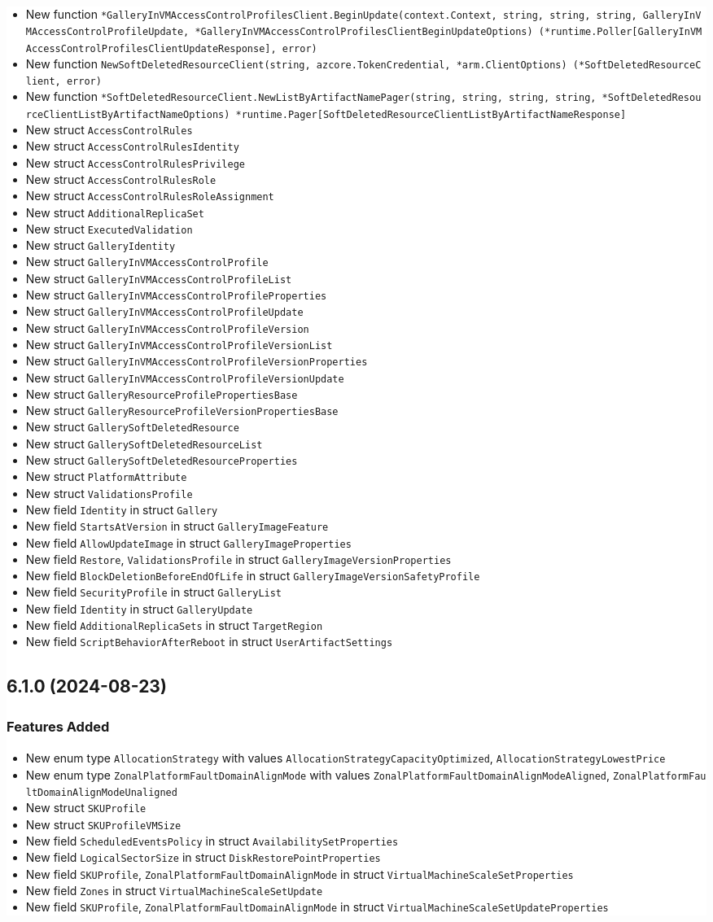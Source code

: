 - New function `*GalleryInVMAccessControlProfilesClient.BeginUpdate(context.Context, string, string, string, GalleryInVMAccessControlProfileUpdate, *GalleryInVMAccessControlProfilesClientBeginUpdateOptions) (*runtime.Poller[GalleryInVMAccessControlProfilesClientUpdateResponse], error)`
- New function `NewSoftDeletedResourceClient(string, azcore.TokenCredential, *arm.ClientOptions) (*SoftDeletedResourceClient, error)`
- New function `*SoftDeletedResourceClient.NewListByArtifactNamePager(string, string, string, string, *SoftDeletedResourceClientListByArtifactNameOptions) *runtime.Pager[SoftDeletedResourceClientListByArtifactNameResponse]`
- New struct `AccessControlRules`
- New struct `AccessControlRulesIdentity`
- New struct `AccessControlRulesPrivilege`
- New struct `AccessControlRulesRole`
- New struct `AccessControlRulesRoleAssignment`
- New struct `AdditionalReplicaSet`
- New struct `ExecutedValidation`
- New struct `GalleryIdentity`
- New struct `GalleryInVMAccessControlProfile`
- New struct `GalleryInVMAccessControlProfileList`
- New struct `GalleryInVMAccessControlProfileProperties`
- New struct `GalleryInVMAccessControlProfileUpdate`
- New struct `GalleryInVMAccessControlProfileVersion`
- New struct `GalleryInVMAccessControlProfileVersionList`
- New struct `GalleryInVMAccessControlProfileVersionProperties`
- New struct `GalleryInVMAccessControlProfileVersionUpdate`
- New struct `GalleryResourceProfilePropertiesBase`
- New struct `GalleryResourceProfileVersionPropertiesBase`
- New struct `GallerySoftDeletedResource`
- New struct `GallerySoftDeletedResourceList`
- New struct `GallerySoftDeletedResourceProperties`
- New struct `PlatformAttribute`
- New struct `ValidationsProfile`
- New field `Identity` in struct `Gallery`
- New field `StartsAtVersion` in struct `GalleryImageFeature`
- New field `AllowUpdateImage` in struct `GalleryImageProperties`
- New field `Restore`, `ValidationsProfile` in struct `GalleryImageVersionProperties`
- New field `BlockDeletionBeforeEndOfLife` in struct `GalleryImageVersionSafetyProfile`
- New field `SecurityProfile` in struct `GalleryList`
- New field `Identity` in struct `GalleryUpdate`
- New field `AdditionalReplicaSets` in struct `TargetRegion`
- New field `ScriptBehaviorAfterReboot` in struct `UserArtifactSettings`


## 6.1.0 (2024-08-23)
### Features Added

- New enum type `AllocationStrategy` with values `AllocationStrategyCapacityOptimized`, `AllocationStrategyLowestPrice`
- New enum type `ZonalPlatformFaultDomainAlignMode` with values `ZonalPlatformFaultDomainAlignModeAligned`, `ZonalPlatformFaultDomainAlignModeUnaligned`
- New struct `SKUProfile`
- New struct `SKUProfileVMSize`
- New field `ScheduledEventsPolicy` in struct `AvailabilitySetProperties`
- New field `LogicalSectorSize` in struct `DiskRestorePointProperties`
- New field `SKUProfile`, `ZonalPlatformFaultDomainAlignMode` in struct `VirtualMachineScaleSetProperties`
- New field `Zones` in struct `VirtualMachineScaleSetUpdate`
- New field `SKUProfile`, `ZonalPlatformFaultDomainAlignMode` in struct `VirtualMachineScaleSetUpdateProperties`
